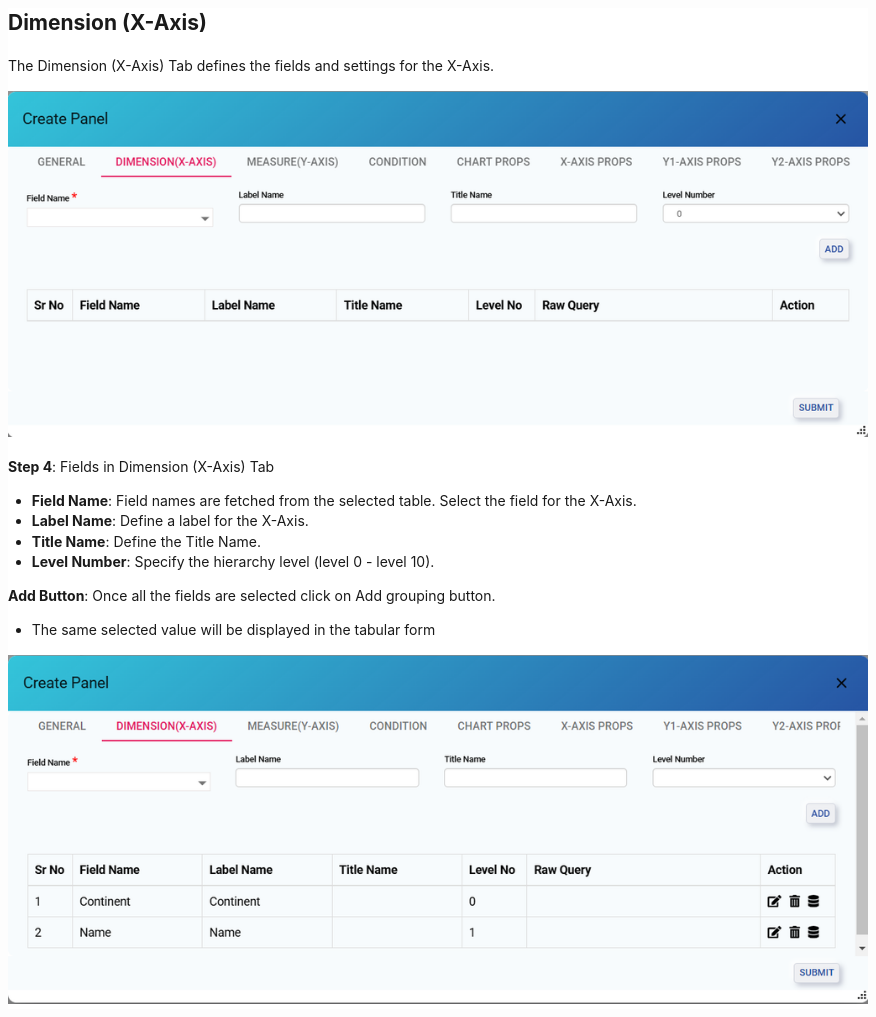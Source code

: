 ## Dimension (X-Axis)
The Dimension (X-Axis) Tab defines the fields and settings for the X-Axis.

![CHART DIMENSIONS](./create_dashboard_images/chart_dimension.png)

**Step 4**: Fields in Dimension (X-Axis) Tab


- **Field Name**: Field names are fetched from the selected table. Select the field for the X-Axis.
- **Label Name**: Define a label for the X-Axis.
- **Title Name**: Define the Title Name.
- **Level Number**: Specify the hierarchy level (level 0 - level 10).

**Add Button**: Once all the fields are selected click on Add grouping button.

- The same selected value will be displayed in the tabular form

![CHART DIMENSION LEVEL](./create_dashboard_images/chart_d_1.png)
